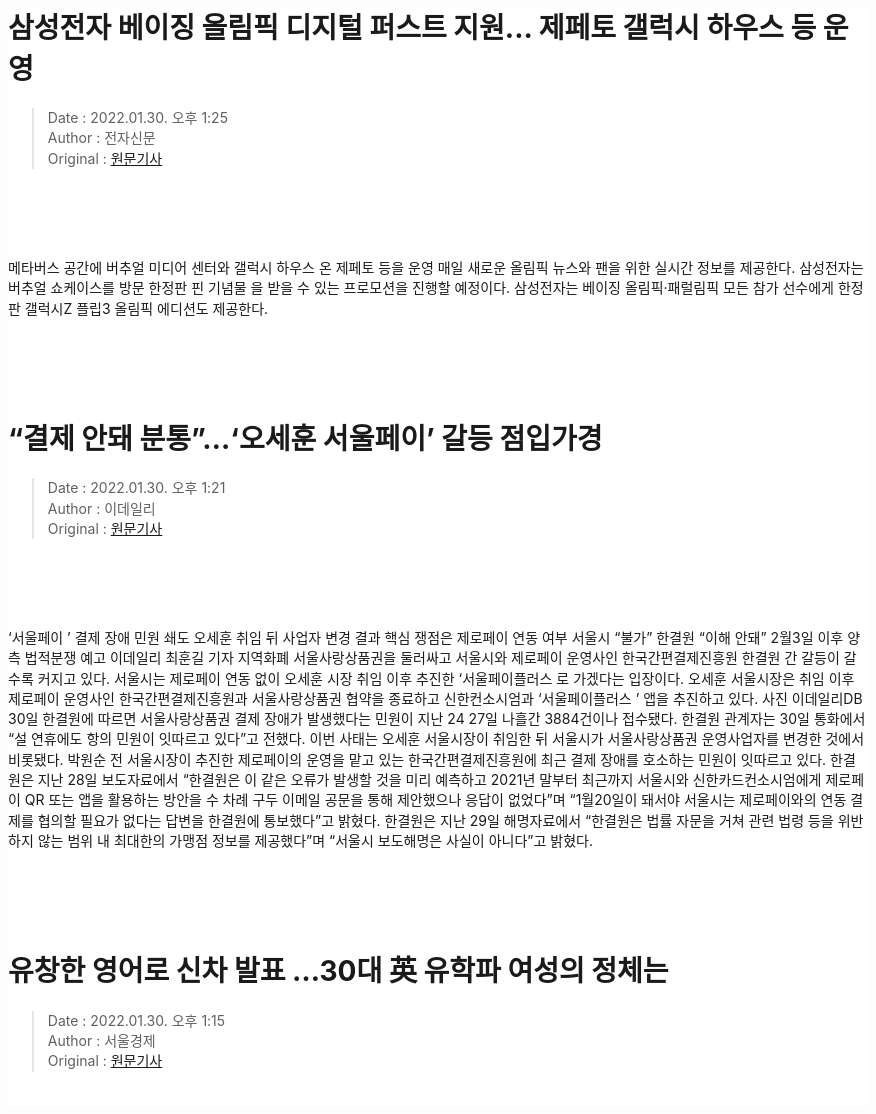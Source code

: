 # 삼성전자 베이징 올림픽 디지털 퍼스트 지원... 제페토 갤럭시 하우스 등 운영  
  
> Date : 2022.01.30. 오후 1:25  
> Author : 전자신문  
> Original : [원문기사](https://news.naver.com/main/read.naver?mode=LSD&mid=sec&sid1=105&oid=030&aid=0002996391)  
<br/>  
  
<img alt="" src="https://imgnews.pstatic.net/image/030/2022/01/30/0002996391_001_20220130132501130.jpg?type=w647"/>  
<br/><br/>  
  
메타버스 공간에 버추얼 미디어 센터와 갤럭시 하우스 온 제페토 등을 운영 매일 새로운 올림픽 뉴스와 팬을 위한 실시간 정보를 제공한다.
삼성전자는 버추얼 쇼케이스를 방문 한정판 핀 기념물 을 받을 수 있는 프로모션을 진행할 예정이다.
삼성전자는 베이징 올림픽·패럴림픽 모든 참가 선수에게 한정판 갤럭시Z 플립3 올림픽 에디션도 제공한다.  
<br/><br/><br/>  

  
# “결제 안돼 분통”…‘오세훈 서울페이’ 갈등 점입가경  
  
> Date : 2022.01.30. 오후 1:21  
> Author : 이데일리  
> Original : [원문기사](https://news.naver.com/main/read.naver?mode=LSD&mid=sec&sid1=105&oid=018&aid=0005137123)  
<br/>  
  
<img alt="" src="https://imgnews.pstatic.net/image/018/2022/01/30/0005137123_001_20220130132101734.jpg?type=w647"/>  
<br/><br/>  
  
‘서울페이 ’ 결제 장애 민원 쇄도 오세훈 취임 뒤 사업자 변경 결과 핵심 쟁점은 제로페이 연동 여부 서울시 “불가” 한결원 “이해 안돼” 2월3일 이후 양측 법적분쟁 예고 이데일리 최훈길 기자 지역화폐 서울사랑상품권을 둘러싸고 서울시와 제로페이 운영사인 한국간편결제진흥원 한결원 간 갈등이 갈수록 커지고 있다.
서울시는 제로페이 연동 없이 오세훈 시장 취임 이후 추진한 ‘서울페이플러스 로 가겠다는 입장이다.
오세훈 서울시장은 취임 이후 제로페이 운영사인 한국간편결제진흥원과 서울사랑상품권 협약을 종료하고 신한컨소시엄과 ‘서울페이플러스 ’ 앱을 추진하고 있다.
사진 이데일리DB 30일 한결원에 따르면 서울사랑상품권 결제 장애가 발생했다는 민원이 지난 24 27일 나흘간 3884건이나 접수됐다.
한결원 관계자는 30일 통화에서 “설 연휴에도 항의 민원이 잇따르고 있다”고 전했다.
이번 사태는 오세훈 서울시장이 취임한 뒤 서울시가 서울사랑상품권 운영사업자를 변경한 것에서 비롯됐다.
박원순 전 서울시장이 추진한 제로페이의 운영을 맡고 있는 한국간편결제진흥원에 최근 결제 장애를 호소하는 민원이 잇따르고 있다.
한결원은 지난 28일 보도자료에서 “한결원은 이 같은 오류가 발생할 것을 미리 예측하고 2021년 말부터 최근까지 서울시와 신한카드컨소시엄에게 제로페이 QR 또는 앱을 활용하는 방안을 수 차례 구두 이메일 공문을 통해 제안했으나 응답이 없었다”며 “1월20일이 돼서야 서울시는 제로페이와의 연동 결제를 협의할 필요가 없다는 답변을 한결원에 통보했다”고 밝혔다.
한결원은 지난 29일 해명자료에서 “한결원은 법률 자문을 거쳐 관련 법령 등을 위반하지 않는 범위 내 최대한의 가맹점 정보를 제공했다”며 “서울시 보도해명은 사실이 아니다”고 밝혔다.  
<br/><br/><br/>  

  
# 유창한 영어로 신차 발표 …30대 英 유학파 여성의 정체는  
  
> Date : 2022.01.30. 오후 1:15  
> Author : 서울경제  
> Original : [원문기사](https://news.naver.com/main/read.naver?mode=LSD&mid=sec&sid1=105&oid=011&aid=0004013992)  
<br/>  
  
